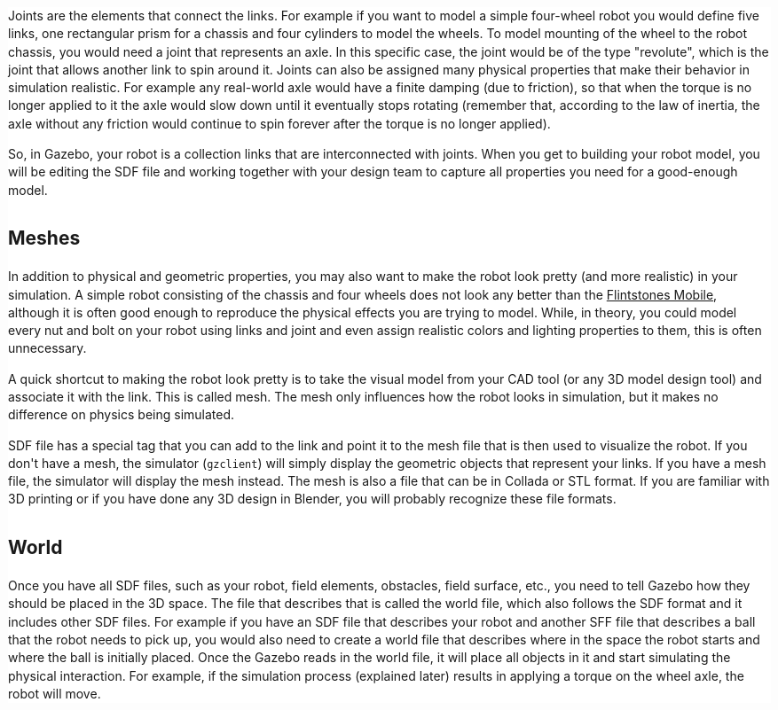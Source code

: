 Joints are the elements that connect the links. For example if you want
to model a simple four-wheel robot you would define five links, one rectangular
prism for a chassis and four cylinders to model the wheels. To model mounting
of the wheel to the robot chassis, you would need a joint that represents
an axle. In this specific case, the joint would be of the type "revolute",
which is the joint that allows another link to spin around it. Joints
can also be assigned many physical properties that make their behavior in
simulation realistic. For example any real-world axle would have a finite
damping (due to friction), so that when the torque is no longer applied to
it the axle would slow down until it eventually stops rotating (remember
that, according to the law of inertia, the axle without any friction
would continue to spin forever after the torque is no longer applied).

So, in Gazebo, your robot is a collection links that are interconnected
with joints. When you get to building your robot model, you will be
editing the SDF file and working together with your design team
to capture all properties you need for a good-enough model.

## Meshes

In addition to physical and geometric properties, you may also want to
make the robot look pretty (and more realistic) in your simulation.
A simple robot consisting of the chassis and four wheels does not look
any better than the
[Flintstones Mobile](https://flintstones.fandom.com/wiki/Flintmobile),
although it is often good enough to reproduce the physical effects you
are trying to model. While, in theory, you could model every nut
and bolt on your robot using links and joint and even assign realistic
colors and lighting properties to them, this is often unnecessary.

A quick shortcut to making the robot look pretty is to take the visual
model from your CAD tool (or any 3D model design tool) and associate it
with the link. This is called mesh. The mesh only influences how the robot
looks in simulation, but it makes no difference on physics being simulated.

SDF file has a special tag that you can add to the link and point it to
the mesh file that is then used to visualize the robot. If you don't have
a mesh, the simulator (`gzclient`) will simply display the geometric objects
that represent your links. If you have a mesh file, the simulator will
display the mesh instead. The mesh is also a file that can be in Collada
or STL format. If you are familiar with 3D printing or if you have done any
3D design in Blender, you will probably recognize these file formats.

## World

Once you have all SDF files, such as your robot, field elements, obstacles,
field surface, etc., you need to tell Gazebo how they should be placed
in the 3D space. The file that describes that is called the world file,
which also follows the SDF format and it includes other SDF files. For example
if you have an SDF file that describes your robot and another SFF file that
describes a ball that the robot needs to pick up, you would also need to
create a world file that describes where in the space the robot starts
and where the ball is initially placed. Once the Gazebo reads in the
world file, it will place all objects in it and start simulating the physical
interaction. For example, if the simulation process (explained later) results
in applying a torque on the wheel axle, the robot will move.
